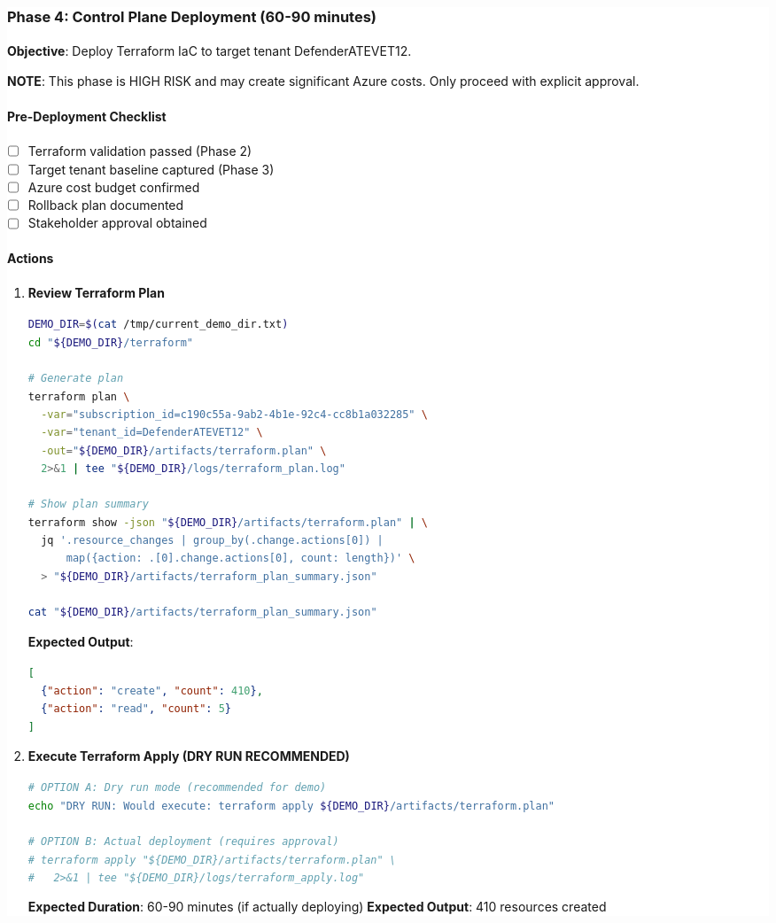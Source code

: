 
### Phase 4: Control Plane Deployment (60-90 minutes)

**Objective**: Deploy Terraform IaC to target tenant DefenderATEVET12.

**NOTE**: This phase is HIGH RISK and may create significant Azure costs. Only proceed with explicit approval.

#### Pre-Deployment Checklist

- [ ] Terraform validation passed (Phase 2)
- [ ] Target tenant baseline captured (Phase 3)
- [ ] Azure cost budget confirmed
- [ ] Rollback plan documented
- [ ] Stakeholder approval obtained

#### Actions

1. **Review Terraform Plan**
   ```bash
   DEMO_DIR=$(cat /tmp/current_demo_dir.txt)
   cd "${DEMO_DIR}/terraform"

   # Generate plan
   terraform plan \
     -var="subscription_id=c190c55a-9ab2-4b1e-92c4-cc8b1a032285" \
     -var="tenant_id=DefenderATEVET12" \
     -out="${DEMO_DIR}/artifacts/terraform.plan" \
     2>&1 | tee "${DEMO_DIR}/logs/terraform_plan.log"

   # Show plan summary
   terraform show -json "${DEMO_DIR}/artifacts/terraform.plan" | \
     jq '.resource_changes | group_by(.change.actions[0]) |
         map({action: .[0].change.actions[0], count: length})' \
     > "${DEMO_DIR}/artifacts/terraform_plan_summary.json"

   cat "${DEMO_DIR}/artifacts/terraform_plan_summary.json"
   ```
   **Expected Output**:
   ```json
   [
     {"action": "create", "count": 410},
     {"action": "read", "count": 5}
   ]
   ```

2. **Execute Terraform Apply (DRY RUN RECOMMENDED)**
   ```bash
   # OPTION A: Dry run mode (recommended for demo)
   echo "DRY RUN: Would execute: terraform apply ${DEMO_DIR}/artifacts/terraform.plan"

   # OPTION B: Actual deployment (requires approval)
   # terraform apply "${DEMO_DIR}/artifacts/terraform.plan" \
   #   2>&1 | tee "${DEMO_DIR}/logs/terraform_apply.log"
   ```
   **Expected Duration**: 60-90 minutes (if actually deploying)
   **Expected Output**: 410 resources created
